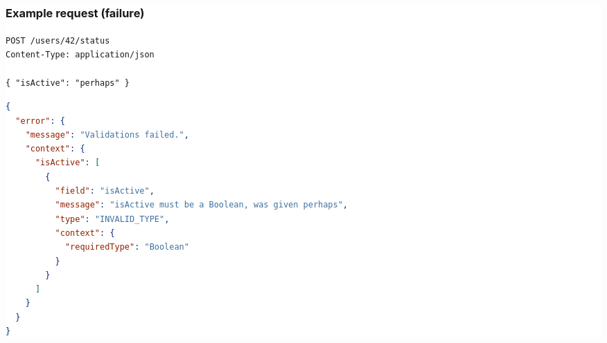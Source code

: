 ### Example request (failure)

```
POST /users/42/status
Content-Type: application/json

{ "isActive": "perhaps" }
```

```json
{
  "error": {
    "message": "Validations failed.",
    "context": {
      "isActive": [
        {
          "field": "isActive",
          "message": "isActive must be a Boolean, was given perhaps",
          "type": "INVALID_TYPE",
          "context": {
            "requiredType": "Boolean"
          }
        }
      ]
    }
  }
}
```
